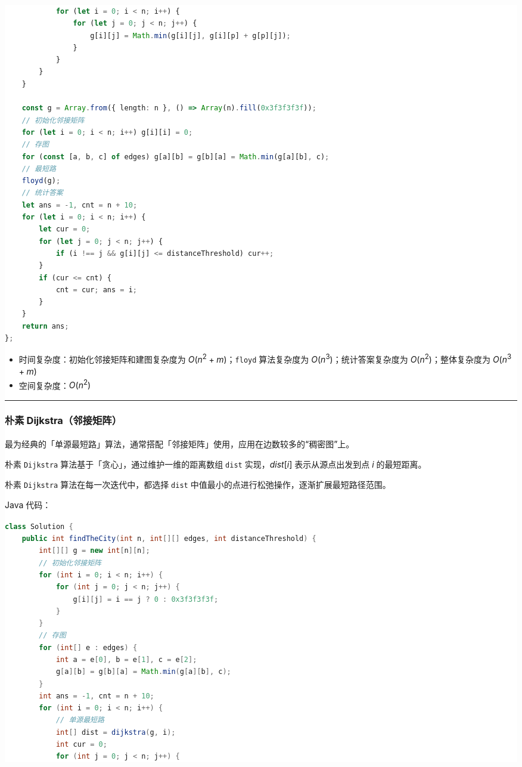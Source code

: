 ```TypeScript
            for (let i = 0; i < n; i++) {
                for (let j = 0; j < n; j++) {
                    g[i][j] = Math.min(g[i][j], g[i][p] + g[p][j]);
                }
            }
        }
    }

    const g = Array.from({ length: n }, () => Array(n).fill(0x3f3f3f3f));
    // 初始化邻接矩阵
    for (let i = 0; i < n; i++) g[i][i] = 0;
    // 存图
    for (const [a, b, c] of edges) g[a][b] = g[b][a] = Math.min(g[a][b], c);
    // 最短路
    floyd(g);
    // 统计答案
    let ans = -1, cnt = n + 10;
    for (let i = 0; i < n; i++) {
        let cur = 0;
        for (let j = 0; j < n; j++) {
            if (i !== j && g[i][j] <= distanceThreshold) cur++;
        }
        if (cur <= cnt) {
            cnt = cur; ans = i;
        }
    }
    return ans;
};
```
* 时间复杂度：初始化邻接矩阵和建图复杂度为 $O(n^2 + m)$；`floyd` 算法复杂度为 $O(n^3)$；统计答案复杂度为 $O(n^2)$；整体复杂度为 $O(n^3 + m)$
* 空间复杂度：$O(n^2)$

---

### 朴素 Dijkstra（邻接矩阵）

最为经典的「单源最短路」算法，通常搭配「邻接矩阵」使用，应用在边数较多的“稠密图”上。

朴素 `Dijkstra` 算法基于「贪心」，通过维护一维的距离数组 `dist` 实现，$dist[i]$ 表示从源点出发到点 $i$ 的最短距离。

朴素 `Dijkstra` 算法在每一次迭代中，都选择 `dist` 中值最小的点进行松弛操作，逐渐扩展最短路径范围。

Java 代码：

```Java
class Solution {
    public int findTheCity(int n, int[][] edges, int distanceThreshold) {
        int[][] g = new int[n][n];
        // 初始化邻接矩阵
        for (int i = 0; i < n; i++) {
            for (int j = 0; j < n; j++) {
                g[i][j] = i == j ? 0 : 0x3f3f3f3f;
            }
        }
        // 存图
        for (int[] e : edges) {
            int a = e[0], b = e[1], c = e[2];
            g[a][b] = g[b][a] = Math.min(g[a][b], c);
        }
        int ans = -1, cnt = n + 10;
        for (int i = 0; i < n; i++) {
            // 单源最短路
            int[] dist = dijkstra(g, i);
            int cur = 0;
            for (int j = 0; j < n; j++) {
```